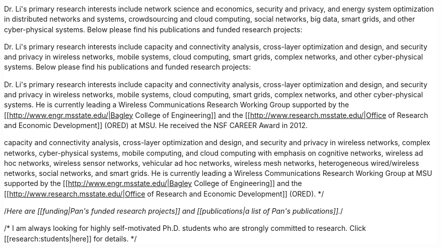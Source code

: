 Dr. Li's primary research interests include network science and economics, security and privacy, and energy system optimization in distributed networks and systems, crowdsourcing and cloud computing, social networks, big data, smart grids, and other cyber-physical systems. Below please find his publications and funded research projects:

Dr. Li's primary research interests include capacity and connectivity analysis, cross-layer optimization and design, and security and privacy in wireless networks, mobile systems, cloud computing, smart grids, complex networks, and other cyber-physical systems. Below please find his publications and funded research projects:

Dr. Li's primary research interests include capacity and connectivity analysis, cross-layer optimization and design, and security and privacy in wireless networks, mobile systems, cloud computing, smart grids, complex networks, and other cyber-physical systems. He is currently leading a Wireless Communications Research Working Group supported by the [[http://www.engr.msstate.edu/|Bagley College of Engineering]] and the [[http://www.research.msstate.edu/|Office of Research and Economic Development]] (ORED) at MSU. He received the NSF CAREER Award in 2012.

capacity and connectivity analysis, cross-layer optimization and design, and security and privacy in wireless networks, complex networks, cyber-physical systems, mobile computing, and cloud computing with emphasis on cognitive networks, wireless ad hoc networks, wireless sensor networks, vehicular ad hoc networks, wireless mesh networks, heterogeneous wired/wireless networks, social networks, and smart grids. He is currently leading a Wireless Communications Research Working Group at MSU supported by the [[http://www.engr.msstate.edu/|Bagley College of Engineering]] and the [[http://www.research.msstate.edu/|Office of Research and Economic Development]] (ORED). 
*/



/*Here are [[funding|Pan's funded research projects]] and [[publications|a list of Pan's publications]].*/

/*
I am always looking for highly self-motivated Ph.D. students who are strongly committed to research. <color red>Click [[research:students|here]] for details.</color>
*/


































